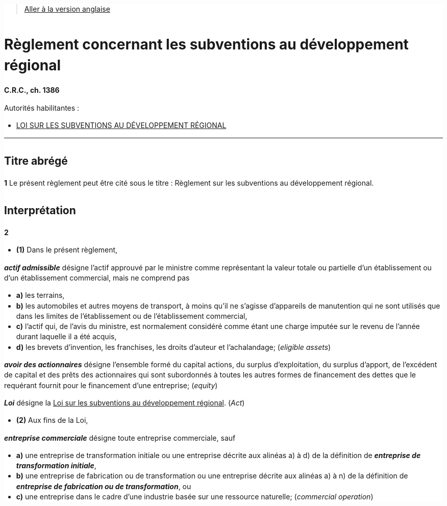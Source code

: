 > [Aller à la version anglaise](/en/Regulations/Consolidated%20Regulations%20of%20Canada/1301-1400/C.R.C.,%20c.%201386.md)

# Règlement concernant les subventions au développement régional

**C.R.C., ch. 1386**

Autorités habilitantes : 
- [LOI SUR LES SUBVENTIONS AU DÉVELOPPEMENT RÉGIONAL](/fr/Lois/Lois%20du%20Canada/1970/ch.%20R-3.md)

----------



## Titre abrégé


**1** Le présent règlement peut être cité sous le titre : Règlement sur les subventions au développement régional.




## Interprétation


**2** 

- **(1)** Dans le présent règlement,

***actif admissible*** désigne l’actif approuvé par le ministre comme représentant la valeur totale ou partielle d’un établissement ou d’un établissement commercial, mais ne comprend pas
- **a)** les terrains,
- **b)** les automobiles et autres moyens de transport, à moins qu’il ne s’agisse d’appareils de manutention qui ne sont utilisés que dans les limites de l’établissement ou de l’établissement commercial,
- **c)** l’actif qui, de l’avis du ministre, est normalement considéré comme étant une charge imputée sur le revenu de l’année durant laquelle il a été acquis,
- **d)** les brevets d’invention, les franchises, les droits d’auteur et l’achalandage; (*eligible assets*)

***avoir des actionnaires*** désigne l’ensemble formé du capital actions, du surplus d’exploitation, du surplus d’apport, de l’excédent de capital et des prêts des actionnaires qui sont subordonnés à toutes les autres formes de financement des dettes que le requérant fournit pour le financement d’une entreprise; (*equity*)

***Loi*** désigne la [Loi sur les subventions au développement régional](/fr/Lois/Lois%20du%20Canada/1970/ch.%20R-3.md). (*Act*)

- **(2)** Aux fins de la Loi,

***entreprise commerciale*** désigne toute entreprise commerciale, sauf
- **a)** une entreprise de transformation initiale ou une entreprise décrite aux alinéas a) à d) de la définition de ***entreprise de transformation initiale***,
- **b)** une entreprise de fabrication ou de transformation ou une entreprise décrite aux alinéas a) à n) de la définition de ***entreprise de fabrication ou de transformation***, ou
- **c)** une entreprise dans le cadre d’une industrie basée sur une ressource naturelle; (*commercial operation*)
